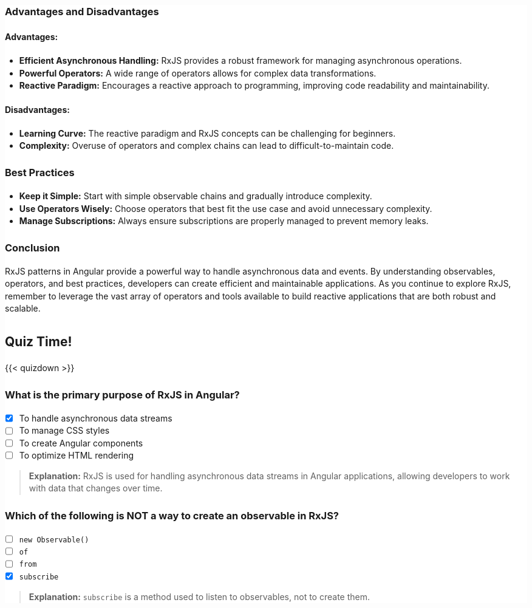 ### Advantages and Disadvantages

#### Advantages:
- **Efficient Asynchronous Handling:** RxJS provides a robust framework for managing asynchronous operations.
- **Powerful Operators:** A wide range of operators allows for complex data transformations.
- **Reactive Paradigm:** Encourages a reactive approach to programming, improving code readability and maintainability.

#### Disadvantages:
- **Learning Curve:** The reactive paradigm and RxJS concepts can be challenging for beginners.
- **Complexity:** Overuse of operators and complex chains can lead to difficult-to-maintain code.

### Best Practices

- **Keep it Simple:** Start with simple observable chains and gradually introduce complexity.
- **Use Operators Wisely:** Choose operators that best fit the use case and avoid unnecessary complexity.
- **Manage Subscriptions:** Always ensure subscriptions are properly managed to prevent memory leaks.

### Conclusion

RxJS patterns in Angular provide a powerful way to handle asynchronous data and events. By understanding observables, operators, and best practices, developers can create efficient and maintainable applications. As you continue to explore RxJS, remember to leverage the vast array of operators and tools available to build reactive applications that are both robust and scalable.

## Quiz Time!

{{< quizdown >}}

### What is the primary purpose of RxJS in Angular?

- [x] To handle asynchronous data streams
- [ ] To manage CSS styles
- [ ] To create Angular components
- [ ] To optimize HTML rendering

> **Explanation:** RxJS is used for handling asynchronous data streams in Angular applications, allowing developers to work with data that changes over time.

### Which of the following is NOT a way to create an observable in RxJS?

- [ ] `new Observable()`
- [ ] `of`
- [ ] `from`
- [x] `subscribe`

> **Explanation:** `subscribe` is a method used to listen to observables, not to create them.
